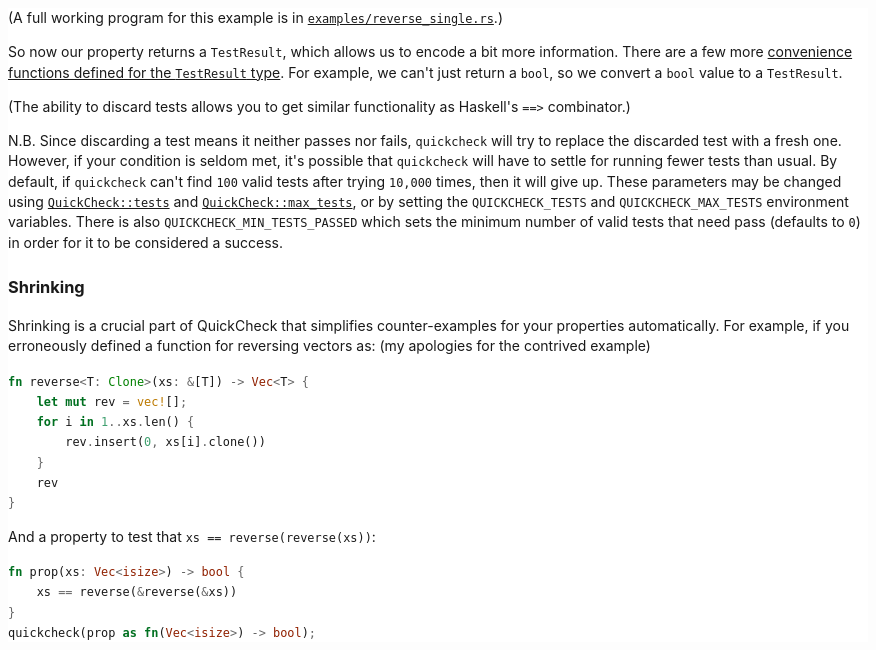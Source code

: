 (A full working program for this example is in
[`examples/reverse_single.rs`](https://github.com/BurntSushi/quickcheck/blob/master/examples/reverse_single.rs).)

So now our property returns a `TestResult`, which allows us to encode a bit
more information. There are a few more
[convenience functions defined for the `TestResult`
type](http://docs.rs/quickcheck/0.7/quickcheck/struct.TestResult.html).
For example, we can't just return a `bool`, so we convert a `bool` value to a
`TestResult`.

(The ability to discard tests allows you to get similar functionality as
Haskell's `==>` combinator.)

N.B. Since discarding a test means it neither passes nor fails, `quickcheck`
will try to replace the discarded test with a fresh one. However, if your
condition is seldom met, it's possible that `quickcheck` will have to settle
for running fewer tests than usual. By default, if `quickcheck` can't find
`100` valid tests after trying `10,000` times, then it will give up.
These parameters may be changed using
[`QuickCheck::tests`](https://docs.rs/quickcheck/0.4.1/quickcheck/struct.QuickCheck.html#method.tests)
and [`QuickCheck::max_tests`](https://docs.rs/quickcheck/0.4.1/quickcheck/struct.QuickCheck.html#method.max_tests),
or by setting the `QUICKCHECK_TESTS` and `QUICKCHECK_MAX_TESTS`
environment variables.
There is also `QUICKCHECK_MIN_TESTS_PASSED` which sets the minimum number of
valid tests that need pass (defaults to `0`) in order for it to be considered a
success.


### Shrinking

Shrinking is a crucial part of QuickCheck that simplifies counter-examples for
your properties automatically. For example, if you erroneously defined a
function for reversing vectors as: (my apologies for the contrived example)

```rust
fn reverse<T: Clone>(xs: &[T]) -> Vec<T> {
    let mut rev = vec![];
    for i in 1..xs.len() {
        rev.insert(0, xs[i].clone())
    }
    rev
}
```

And a property to test that `xs == reverse(reverse(xs))`:

```rust
fn prop(xs: Vec<isize>) -> bool {
    xs == reverse(&reverse(&xs))
}
quickcheck(prop as fn(Vec<isize>) -> bool);
```
